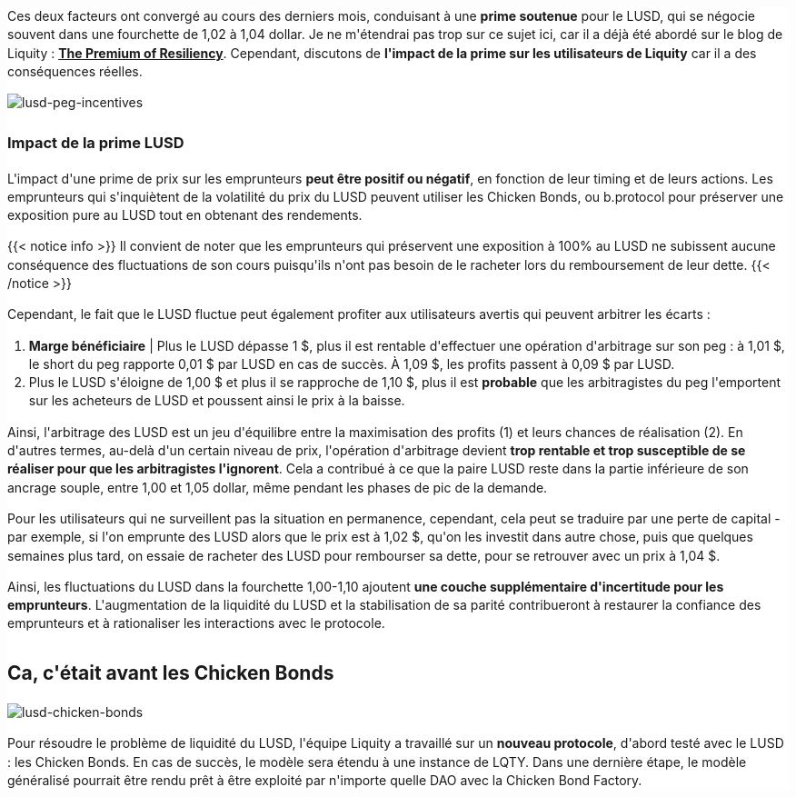 Ces deux facteurs ont convergé au cours des derniers mois, conduisant à une **prime soutenue** pour le LUSD, qui se négocie souvent dans une fourchette de 1,02 à 1,04 dollar. Je ne m'étendrai pas trop sur ce sujet ici, car il a déjà été abordé sur le blog de Liquity : **[The Premium of Resiliency](https://www.liquity.org/blog/the-premium-of-resiliency)**. Cependant, discutons de **l'impact de la prime sur les utilisateurs de Liquity** car il a des conséquences réelles.

![lusd-peg-incentives](/img/2022/lusd-chicken-bonds/lusd-peg-incentives.png)

### Impact de la prime LUSD

L'impact d'une prime de prix sur les emprunteurs **peut être positif ou négatif**, en fonction de leur timing et de leurs actions. Les emprunteurs qui s'inquiètent de la volatilité du prix du LUSD peuvent utiliser les Chicken Bonds, ou b.protocol pour préserver une exposition pure au LUSD tout en obtenant des rendements.

{{< notice info >}}
Il convient de noter que les emprunteurs qui préservent une exposition à 100% au LUSD ne subissent aucune conséquence des fluctuations de son cours puisqu'ils n'ont pas besoin de le racheter lors du remboursement de leur dette.
{{< /notice >}}

Cependant, le fait que le LUSD fluctue peut également profiter aux utilisateurs avertis qui peuvent arbitrer les écarts : 

1. **Marge bénéficiaire** | Plus le LUSD dépasse 1 $, plus il est rentable d'effectuer une opération d'arbitrage sur son peg : à 1,01 $, le short du peg rapporte 0,01 $ par LUSD en cas de succès. À 1,09 $, les profits passent à 0,09 $ par LUSD.
2. Plus le LUSD s'éloigne de 1,00 $ et plus il se rapproche de 1,10 $, plus il est **probable** que les arbitragistes du peg l'emportent sur les acheteurs de LUSD et poussent ainsi le prix à la baisse.

Ainsi, l'arbitrage des LUSD est un jeu d'équilibre entre la maximisation des profits (1) et leurs chances de réalisation (2). En d'autres termes, au-delà d'un certain niveau de prix, l'opération d'arbitrage devient **trop rentable et trop susceptible de se réaliser pour que les arbitragistes l'ignorent**. Cela a contribué à ce que la paire LUSD reste dans la partie inférieure de son ancrage souple, entre 1,00 et 1,05 dollar, même pendant les phases de pic de la demande.

Pour les utilisateurs qui ne surveillent pas la situation en permanence, cependant, cela peut se traduire par une perte de capital - par exemple, si l'on emprunte des LUSD alors que le prix est à 1,02 $, qu'on les investit dans autre chose, puis que quelques semaines plus tard, on essaie de racheter des LUSD pour rembourser sa dette, pour se retrouver avec un prix à 1,04 $.

Ainsi, les fluctuations du LUSD dans la fourchette 1,00-1,10 ajoutent **une couche supplémentaire d'incertitude pour les emprunteurs**. L'augmentation de la liquidité du LUSD et la stabilisation de sa parité contribueront à restaurer la confiance des emprunteurs et à rationaliser les interactions avec le protocole.

## Ca, c'était avant les Chicken Bonds

![lusd-chicken-bonds](/img/2022/lusd-chicken-bonds/chicken-bonds.png)

Pour résoudre le problème de liquidité du LUSD, l'équipe Liquity a travaillé sur un **nouveau protocole**, d'abord testé avec le LUSD : les Chicken Bonds. En cas de succès, le modèle sera étendu à une instance de LQTY. Dans une dernière étape, le modèle généralisé pourrait être rendu prêt à être exploité par n'importe quelle DAO avec la Chicken Bond Factory.
